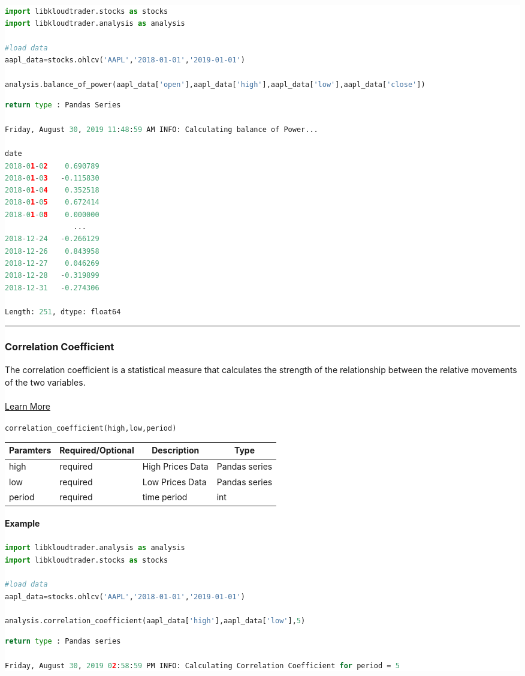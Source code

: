 
```python
import libkloudtrader.stocks as stocks
import libkloudtrader.analysis as analysis

#load data
aapl_data=stocks.ohlcv('AAPL','2018-01-01','2019-01-01')

analysis.balance_of_power(aapl_data['open'],aapl_data['high'],aapl_data['low'],aapl_data['close'])
```
```python
return type : Pandas Series

Friday, August 30, 2019 11:48:59 AM INFO: Calculating balance of Power...

date
2018-01-02    0.690789
2018-01-03   -0.115830
2018-01-04    0.352518
2018-01-05    0.672414
2018-01-08    0.000000
                ...   
2018-12-24   -0.266129
2018-12-26    0.843958
2018-12-27    0.046269
2018-12-28   -0.319899
2018-12-31   -0.274306

Length: 251, dtype: float64
```


***
### Correlation Coefficient
The correlation coefficient is a statistical measure that calculates the strength of the relationship between the relative movements of the two variables.
<br><br>
<a href="https://www.investopedia.com/terms/c/correlationcoefficient.asp" target="_blank">Learn More</a>

<code>correlation_coefficient(high,low,period)</code>

| Paramters       | Required/Optional | Description                             | Type |
|-----------------|-------------------|-----------------------------------------|------|
| high            | required          | High Prices Data                      |Pandas series|
| low            | required          | Low Prices Data                      |Pandas series|
| period                | required          | time period           |int|

#### Example



```python
import libkloudtrader.analysis as analysis
import libkloudtrader.stocks as stocks

#load data
aapl_data=stocks.ohlcv('AAPL','2018-01-01','2019-01-01')

analysis.correlation_coefficient(aapl_data['high'],aapl_data['low'],5)
```
```python
return type : Pandas series

Friday, August 30, 2019 02:58:59 PM INFO: Calculating Correlation Coefficient for period = 5

```